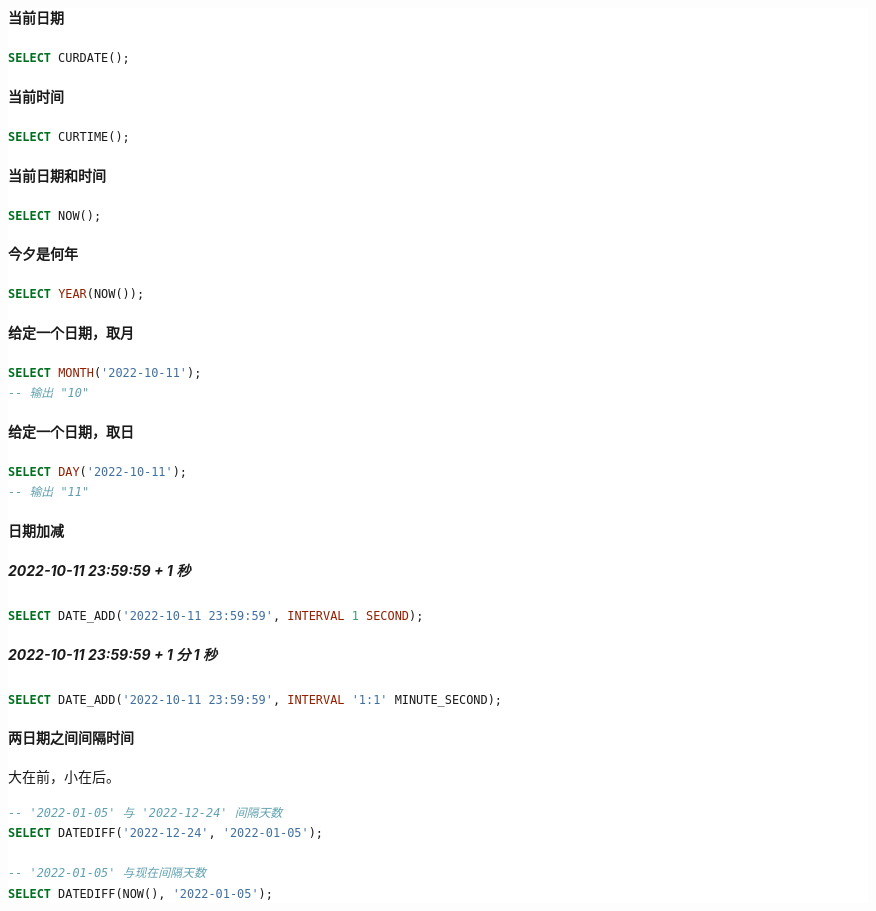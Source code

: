 #### 当前日期

```sql
SELECT CURDATE();
```

#### 当前时间

```sql
SELECT CURTIME();
```

#### 当前日期和时间

```sql
SELECT NOW();
```

#### 今夕是何年

```sql
SELECT YEAR(NOW());
```

#### 给定一个日期，取月

```sql
SELECT MONTH('2022-10-11');
-- 输出 "10"
```

#### 给定一个日期，取日

```sql
SELECT DAY('2022-10-11');
-- 输出 "11"
```

#### 日期加减

##### 2022-10-11 23:59:59 + 1 秒

```sql
SELECT DATE_ADD('2022-10-11 23:59:59', INTERVAL 1 SECOND);
```

##### 2022-10-11 23:59:59 + 1 分 1 秒

```sql
SELECT DATE_ADD('2022-10-11 23:59:59', INTERVAL '1:1' MINUTE_SECOND);
```

#### 两日期之间间隔时间

大在前，小在后。

```sql
-- '2022-01-05' 与 '2022-12-24' 间隔天数
SELECT DATEDIFF('2022-12-24', '2022-01-05');

-- '2022-01-05' 与现在间隔天数
SELECT DATEDIFF(NOW(), '2022-01-05');
```
